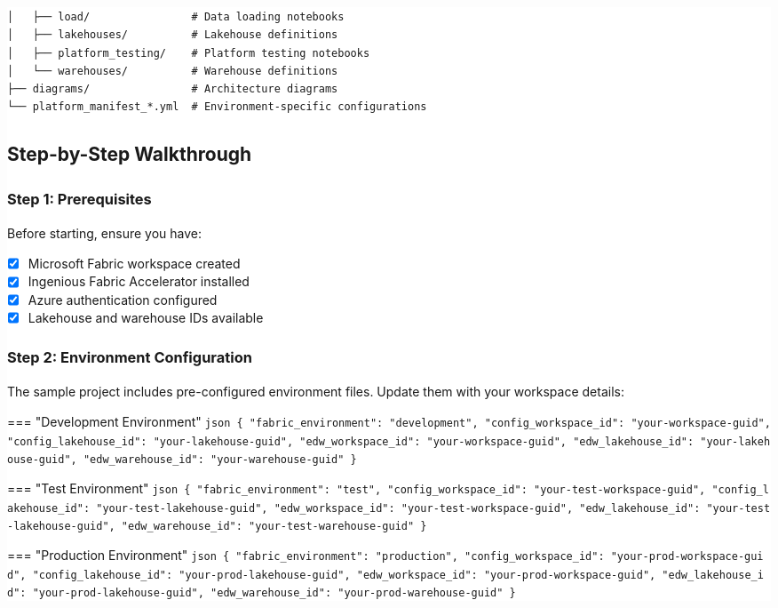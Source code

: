 ```
│   ├── load/                # Data loading notebooks
│   ├── lakehouses/          # Lakehouse definitions
│   ├── platform_testing/    # Platform testing notebooks
│   └── warehouses/          # Warehouse definitions
├── diagrams/                # Architecture diagrams
└── platform_manifest_*.yml  # Environment-specific configurations
```

## Step-by-Step Walkthrough

### Step 1: Prerequisites

Before starting, ensure you have:

- [x] Microsoft Fabric workspace created
- [x] Ingenious Fabric Accelerator installed
- [x] Azure authentication configured
- [x] Lakehouse and warehouse IDs available

### Step 2: Environment Configuration

The sample project includes pre-configured environment files. Update them with your workspace details:

=== "Development Environment"
    ```json
    {
      "fabric_environment": "development",
      "config_workspace_id": "your-workspace-guid",
      "config_lakehouse_id": "your-lakehouse-guid",
      "edw_workspace_id": "your-workspace-guid",
      "edw_lakehouse_id": "your-lakehouse-guid",
      "edw_warehouse_id": "your-warehouse-guid"
    }
    ```

=== "Test Environment"
    ```json
    {
      "fabric_environment": "test",
      "config_workspace_id": "your-test-workspace-guid",
      "config_lakehouse_id": "your-test-lakehouse-guid",
      "edw_workspace_id": "your-test-workspace-guid",
      "edw_lakehouse_id": "your-test-lakehouse-guid",
      "edw_warehouse_id": "your-test-warehouse-guid"
    }
    ```

=== "Production Environment"
    ```json
    {
      "fabric_environment": "production",
      "config_workspace_id": "your-prod-workspace-guid",
      "config_lakehouse_id": "your-prod-lakehouse-guid",
      "edw_workspace_id": "your-prod-workspace-guid",
      "edw_lakehouse_id": "your-prod-lakehouse-guid",
      "edw_warehouse_id": "your-prod-warehouse-guid"
    }
    ```
